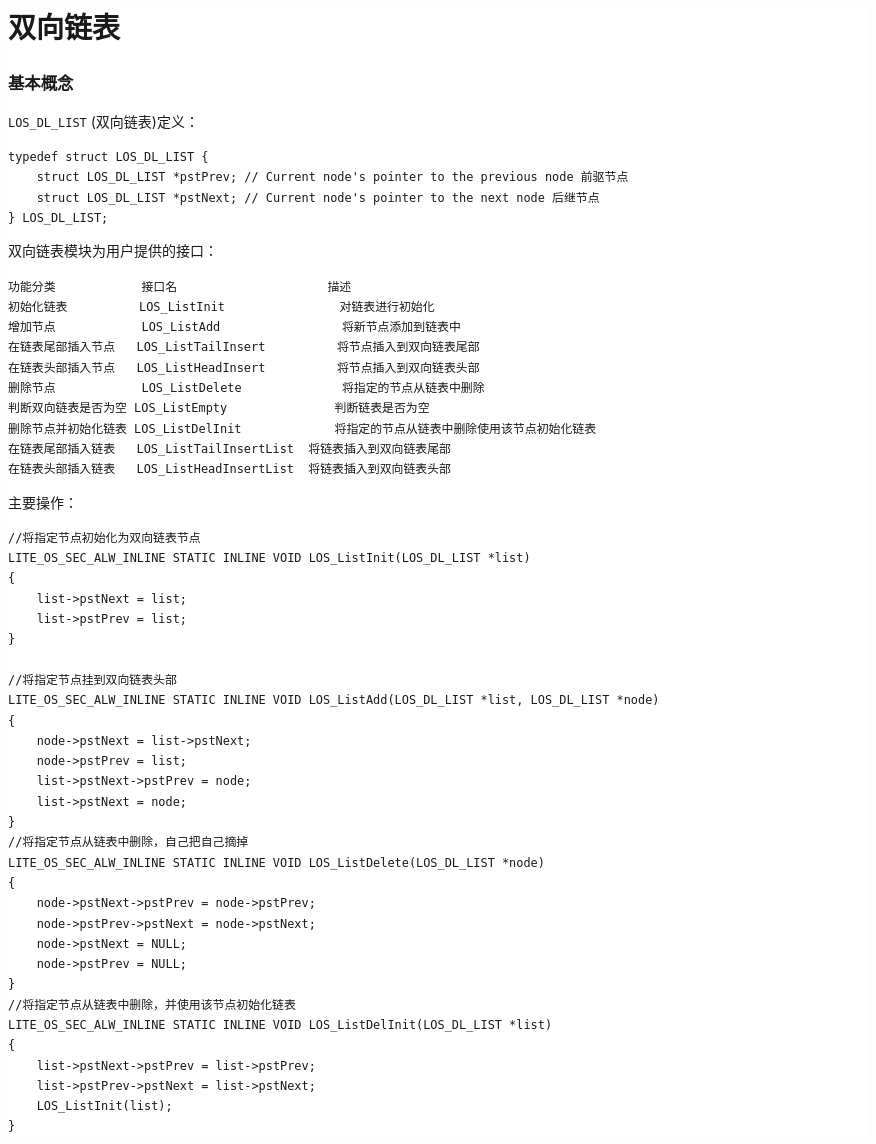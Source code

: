 # 双向链表

### 基本概念
 
`LOS_DL_LIST` (双向链表)定义：

```
typedef struct LOS_DL_LIST {
    struct LOS_DL_LIST *pstPrev; // Current node's pointer to the previous node 前驱节点
    struct LOS_DL_LIST *pstNext; // Current node's pointer to the next node 后继节点
} LOS_DL_LIST;
```

双向链表模块为用户提供的接口：

```
功能分类            接口名	                    描述
初始化链表          LOS_ListInit                对链表进行初始化
增加节点            LOS_ListAdd                 将新节点添加到链表中
在链表尾部插入节点   LOS_ListTailInsert          将节点插入到双向链表尾部
在链表头部插入节点   LOS_ListHeadInsert          将节点插入到双向链表头部
删除节点            LOS_ListDelete              将指定的节点从链表中删除
判断双向链表是否为空 LOS_ListEmpty               判断链表是否为空
删除节点并初始化链表 LOS_ListDelInit             将指定的节点从链表中删除使用该节点初始化链表
在链表尾部插入链表   LOS_ListTailInsertList	将链表插入到双向链表尾部
在链表头部插入链表   LOS_ListHeadInsertList	将链表插入到双向链表头部
```

主要操作：

```
//将指定节点初始化为双向链表节点
LITE_OS_SEC_ALW_INLINE STATIC INLINE VOID LOS_ListInit(LOS_DL_LIST *list)
{
    list->pstNext = list;
    list->pstPrev = list;
}

//将指定节点挂到双向链表头部
LITE_OS_SEC_ALW_INLINE STATIC INLINE VOID LOS_ListAdd(LOS_DL_LIST *list, LOS_DL_LIST *node)
{
    node->pstNext = list->pstNext;
    node->pstPrev = list;
    list->pstNext->pstPrev = node;
    list->pstNext = node;
}
//将指定节点从链表中删除，自己把自己摘掉
LITE_OS_SEC_ALW_INLINE STATIC INLINE VOID LOS_ListDelete(LOS_DL_LIST *node)
{
    node->pstNext->pstPrev = node->pstPrev;
    node->pstPrev->pstNext = node->pstNext;
    node->pstNext = NULL;
    node->pstPrev = NULL;
}
//将指定节点从链表中删除，并使用该节点初始化链表
LITE_OS_SEC_ALW_INLINE STATIC INLINE VOID LOS_ListDelInit(LOS_DL_LIST *list)
{
    list->pstNext->pstPrev = list->pstPrev;
    list->pstPrev->pstNext = list->pstNext;
    LOS_ListInit(list);
}
```
